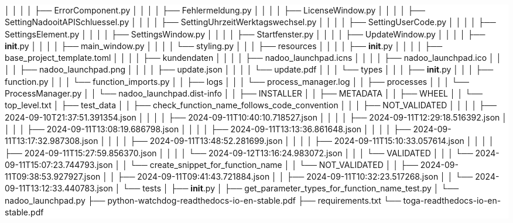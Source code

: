 │   │   │   │   ├── ErrorComponent.py
│   │   │   │   ├── Fehlermeldung.py
│   │   │   │   ├── LicenseWindow.py
│   │   │   │   ├── SettingNadooitAPISchluessel.py
│   │   │   │   ├── SettingUhrzeitWerktagswechsel.py
│   │   │   │   ├── SettingUserCode.py
│   │   │   │   ├── SettingsElement.py
│   │   │   │   ├── SettingsWindow.py
│   │   │   │   ├── Startfenster.py
│   │   │   │   ├── UpdateWindow.py
│   │   │   │   ├── __init__.py
│   │   │   │   ├── main_window.py
│   │   │   │   └── styling.py
│   │   │   ├── resources
│   │   │   │   ├── __init__.py
│   │   │   │   ├── base_project_template.toml
│   │   │   │   ├── kundendaten
│   │   │   │   ├── nadoo_launchpad.icns
│   │   │   │   ├── nadoo_launchpad.ico
│   │   │   │   ├── nadoo_launchpad.png
│   │   │   │   ├── update.json
│   │   │   │   └── update.pdf
│   │   │   └── types
│   │   │       ├── __init__.py
│   │   │       ├── function.py
│   │   │       └── function_imports.py
│   │   ├── logs
│   │   │   └── process_manager.log
│   │   ├── processes
│   │   │   └── ProcessManager.py
│   │   └── nadoo_launchpad.dist-info
│   │       ├── INSTALLER
│   │       ├── METADATA
│   │       ├── WHEEL
│   │       └── top_level.txt
│   ├── test_data
│   │   ├── check_function_name_follows_code_convention
│   │   │   ├── NOT_VALIDATED
│   │   │   │   ├── 2024-09-10T21:37:51.391354.json
│   │   │   │   ├── 2024-09-11T10:40:10.718527.json
│   │   │   │   ├── 2024-09-11T12:29:18.516392.json
│   │   │   │   ├── 2024-09-11T13:08:19.686798.json
│   │   │   │   ├── 2024-09-11T13:13:36.861648.json
│   │   │   │   ├── 2024-09-11T13:17:32.987308.json
│   │   │   │   ├── 2024-09-11T13:48:52.281699.json
│   │   │   │   ├── 2024-09-11T15:10:33.057614.json
│   │   │   │   ├── 2024-09-11T15:27:59.856370.json
│   │   │   │   └── 2024-09-12T13:16:24.983072.json
│   │   │   └── VALIDATED
│   │   │       └── 2024-09-11T15:07:23.744793.json
│   │   └── create_snippet_for_function_name
│   │       └── NOT_VALIDATED
│   │           ├── 2024-09-11T09:38:53.927927.json
│   │           ├── 2024-09-11T09:41:43.721884.json
│   │           ├── 2024-09-11T10:32:23.517268.json
│   │           └── 2024-09-11T13:12:33.440783.json
│   └── tests
│       ├── __init__.py
│       ├── get_parameter_types_for_function_name_test.py
│       └── nadoo_launchpad.py
├── python-watchdog-readthedocs-io-en-stable.pdf
├── requirements.txt
└── toga-readthedocs-io-en-stable.pdf
